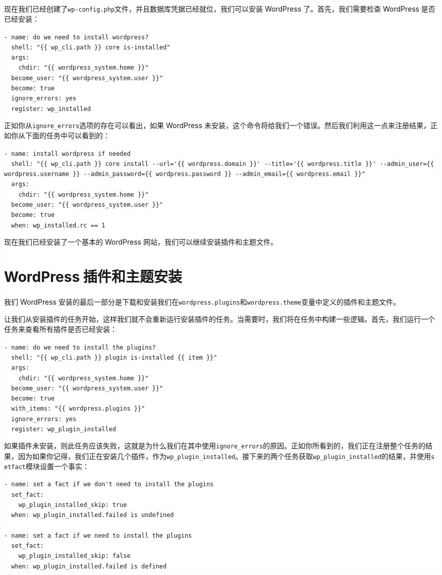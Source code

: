 现在我们已经创建了`wp-config.php`文件，并且数据库凭据已经就位，我们可以安装 WordPress 了。首先，我们需要检查 WordPress 是否已经安装：

```
- name: do we need to install wordpress?
  shell: "{{ wp_cli.path }} core is-installed"
  args:
    chdir: "{{ wordpress_system.home }}"
  become_user: "{{ wordpress_system.user }}"
  become: true
  ignore_errors: yes
  register: wp_installed
```

正如你从`ignore_errors`选项的存在可以看出，如果 WordPress 未安装，这个命令将给我们一个错误。然后我们利用这一点来注册结果，正如你从下面的任务中可以看到的：

```
- name: install wordpress if needed
  shell: "{{ wp_cli.path }} core install --url='{{ wordpress.domain }}' --title='{{ wordpress.title }}' --admin_user={{ wordpress.username }} --admin_password={{ wordpress.password }} --admin_email={{ wordpress.email }}"
  args:
    chdir: "{{ wordpress_system.home }}"
  become_user: "{{ wordpress_system.user }}"
  become: true
  when: wp_installed.rc == 1
```

现在我们已经安装了一个基本的 WordPress 网站，我们可以继续安装插件和主题文件。

# WordPress 插件和主题安装

我们 WordPress 安装的最后一部分是下载和安装我们在`wordpress.plugins`和`wordpress.theme`变量中定义的插件和主题文件。

让我们从安装插件的任务开始，这样我们就不会重新运行安装插件的任务。当需要时，我们将在任务中构建一些逻辑。首先，我们运行一个任务来查看所有插件是否已经安装：

```
- name: do we need to install the plugins?
  shell: "{{ wp_cli.path }} plugin is-installed {{ item }}"
  args:
    chdir: "{{ wordpress_system.home }}"
  become_user: "{{ wordpress_system.user }}"
  become: true
  with_items: "{{ wordpress.plugins }}"
  ignore_errors: yes
  register: wp_plugin_installed
```

如果插件未安装，则此任务应该失败，这就是为什么我们在其中使用`ignore_errors`的原因。正如你所看到的，我们正在注册整个任务的结果，因为如果你记得，我们正在安装几个插件，作为`wp_plugin_installed`。接下来的两个任务获取`wp_plugin_installed`的结果，并使用`setfact`模块设置一个事实：

```
- name: set a fact if we don't need to install the plugins
  set_fact:
    wp_plugin_installed_skip: true
  when: wp_plugin_installed.failed is undefined

- name: set a fact if we need to install the plugins
  set_fact:
    wp_plugin_installed_skip: false
  when: wp_plugin_installed.failed is defined
```
